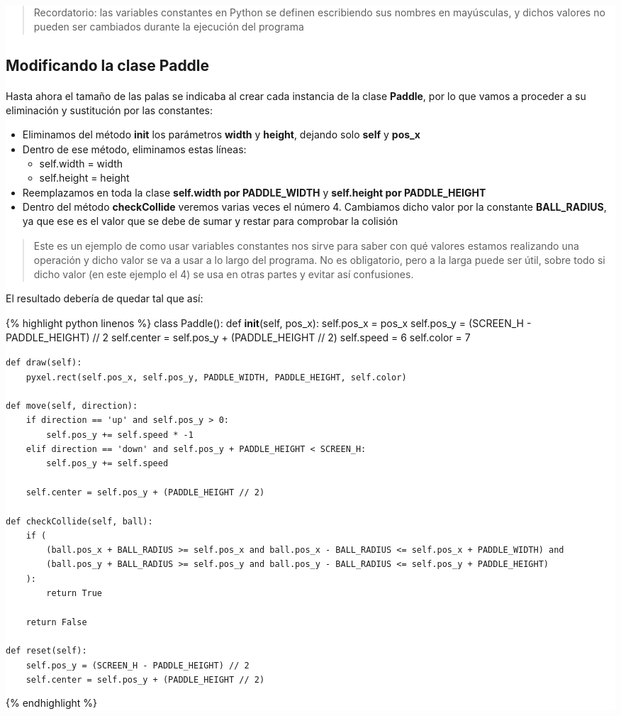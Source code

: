 > Recordatorio: las variables constantes en Python se definen escribiendo sus nombres en mayúsculas, y dichos valores no pueden ser cambiados durante la ejecución del programa

## Modificando la clase Paddle

Hasta ahora el tamaño de las palas se indicaba al crear cada instancia de la clase **Paddle**, por lo que vamos a proceder a su eliminación y sustitución por las constantes:

* Eliminamos del método **__init__** los parámetros **width** y **height**, dejando solo **self** y **pos_x**
* Dentro de ese método, eliminamos estas líneas:
    * self.width = width
    * self.height = height
* Reemplazamos en toda la clase **self.width por PADDLE_WIDTH** y **self.height por PADDLE_HEIGHT**
* Dentro del método **checkCollide** veremos varias veces el número 4. Cambiamos dicho valor por la constante **BALL_RADIUS**, ya que ese es el valor que se debe de sumar y restar para comprobar la colisión

> Este es un ejemplo de como usar variables constantes nos sirve para saber con qué valores estamos realizando una operación y dicho valor se va a usar a lo largo del programa. No es obligatorio, pero a la larga puede ser útil, sobre todo si dicho valor (en este ejemplo el 4) se usa en otras partes y evitar así confusiones.

El resultado debería de quedar tal que así:

{% highlight python linenos %}
class Paddle():
    def __init__(self, pos_x):
        self.pos_x = pos_x
        self.pos_y = (SCREEN_H - PADDLE_HEIGHT) // 2
        self.center = self.pos_y + (PADDLE_HEIGHT // 2)
        self.speed = 6
        self.color = 7

    def draw(self):
        pyxel.rect(self.pos_x, self.pos_y, PADDLE_WIDTH, PADDLE_HEIGHT, self.color)

    def move(self, direction):
        if direction == 'up' and self.pos_y > 0:
            self.pos_y += self.speed * -1
        elif direction == 'down' and self.pos_y + PADDLE_HEIGHT < SCREEN_H:
            self.pos_y += self.speed

        self.center = self.pos_y + (PADDLE_HEIGHT // 2)

    def checkCollide(self, ball):
        if (
            (ball.pos_x + BALL_RADIUS >= self.pos_x and ball.pos_x - BALL_RADIUS <= self.pos_x + PADDLE_WIDTH) and
            (ball.pos_y + BALL_RADIUS >= self.pos_y and ball.pos_y - BALL_RADIUS <= self.pos_y + PADDLE_HEIGHT)
        ):
            return True
        
        return False

    def reset(self):
        self.pos_y = (SCREEN_H - PADDLE_HEIGHT) // 2
        self.center = self.pos_y + (PADDLE_HEIGHT // 2)
{% endhighlight %}
